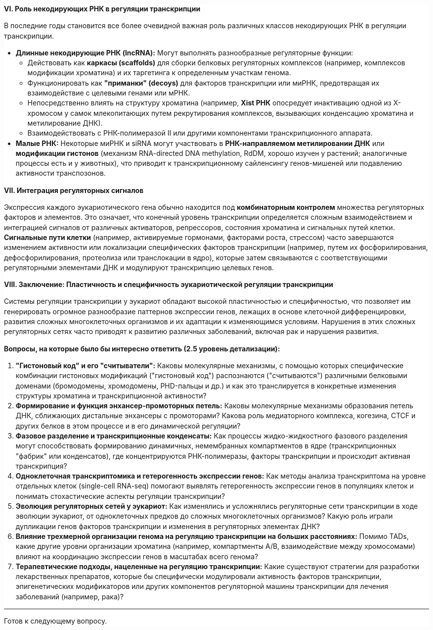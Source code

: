 **VI. Роль некодирующих РНК в регуляции транскрипции**

В последние годы становится все более очевидной важная роль различных классов некодирующих РНК в регуляции транскрипции.
*   **Длинные некодирующие РНК (lncRNA):** Могут выполнять разнообразные регуляторные функции:
    *   Действовать как **каркасы (scaffolds)** для сборки белковых регуляторных комплексов (например, комплексов модификации хроматина) и их таргетинга к определенным участкам генома.
    *   Функционировать как **"приманки" (decoys)** для факторов транскрипции или миРНК, предотвращая их взаимодействие с целевыми генами или мРНК.
    *   Непосредственно влиять на структуру хроматина (например, **Xist РНК** опосредует инактивацию одной из Х-хромосом у самок млекопитающих путем рекрутирования комплексов, вызывающих конденсацию хроматина и метилирование ДНК).
    *   Взаимодействовать с РНК-полимеразой II или другими компонентами транскрипционного аппарата.
*   **Малые РНК:** Некоторые миРНК и siRNA могут участвовать в **РНК-направляемом метилировании ДНК** или **модификации гистонов** (механизм RNA-directed DNA methylation, RdDM, хорошо изучен у растений; аналогичные процессы есть и у животных), что приводит к транскрипционному сайленсингу генов-мишеней или подавлению активности транспозонов.

**VII. Интеграция регуляторных сигналов**

Экспрессия каждого эукариотического гена обычно находится под **комбинаторным контролем** множества регуляторных факторов и элементов. Это означает, что конечный уровень транскрипции определяется сложным взаимодействием и интеграцией сигналов от различных активаторов, репрессоров, состояния хроматина и сигнальных путей клетки.
**Сигнальные пути клетки** (например, активируемые гормонами, факторами роста, стрессом) часто завершаются изменением активности или локализации специфических факторов транскрипции (например, путем их фосфорилирования, дефосфорилирования, протеолиза или транслокации в ядро), которые затем связываются с соответствующими регуляторными элементами ДНК и модулируют транскрипцию целевых генов.

**VIII. Заключение: Пластичность и специфичность эукариотической регуляции транскрипции**

Системы регуляции транскрипции у эукариот обладают высокой пластичностью и специфичностью, что позволяет им генерировать огромное разнообразие паттернов экспрессии генов, лежащих в основе клеточной дифференцировки, развития сложных многоклеточных организмов и их адаптации к изменяющимся условиям. Нарушения в этих сложных регуляторных сетях часто приводят к развитию различных заболеваний, включая рак и нарушения развития.

**Вопросы, на которые было бы интересно ответить (2.5 уровень детализации):**

1.  **"Гистоновый код" и его "считыватели":** Каковы молекулярные механизмы, с помощью которых специфические комбинации гистоновых модификаций ("гистоновый код") распознаются ("считываются") различными белковыми доменами (бромодомены, хромодомены, PHD-пальцы и др.) и как это транслируется в конкретные изменения структуры хроматина и транскрипционной активности?
2.  **Формирование и функция энхансер-промоторных петель:** Каковы молекулярные механизмы образования петель ДНК, сближающих дистальные энхансеры с промоторами? Какова роль медиаторного комплекса, когезина, CTCF и других белков в этом процессе и в его динамической регуляции?
3.  **Фазовое разделение и транскрипционные конденсаты:** Как процессы жидко-жидкостного фазового разделения могут способствовать формированию динамичных, немембранных компартментов в ядре (транскрипционных "фабрик" или конденсатов), где концентрируются РНК-полимеразы, факторы транскрипции и происходит активная транскрипция?
4.  **Одноклеточная транскриптомика и гетерогенность экспрессии генов:** Как методы анализа транскриптома на уровне отдельных клеток (single-cell RNA-seq) помогают выявлять гетерогенность экспрессии генов в популяциях клеток и понимать стохастические аспекты регуляции транскрипции?
5.  **Эволюция регуляторных сетей у эукариот:** Как изменялись и усложнялись регуляторные сети транскрипции в ходе эволюции эукариот, от одноклеточных предков до сложных многоклеточных организмов? Какую роль играли дупликации генов факторов транскрипции и изменения в регуляторных элементах ДНК?
6.  **Влияние трехмерной организации генома на регуляцию транскрипции на больших расстояниях:** Помимо TADs, какие другие уровни организации хроматина (например, компартменты A/B, взаимодействие между хромосомами) влияют на координацию экспрессии генов в масштабах всего генома?
7.  **Терапевтические подходы, нацеленные на регуляцию транскрипции:** Какие существуют стратегии для разработки лекарственных препаратов, которые бы специфически модулировали активность факторов транскрипции, эпигенетических модификаторов или других компонентов регуляторной машины транскрипции для лечения заболеваний (например, рака)?

---
Готов к следующему вопросу.
